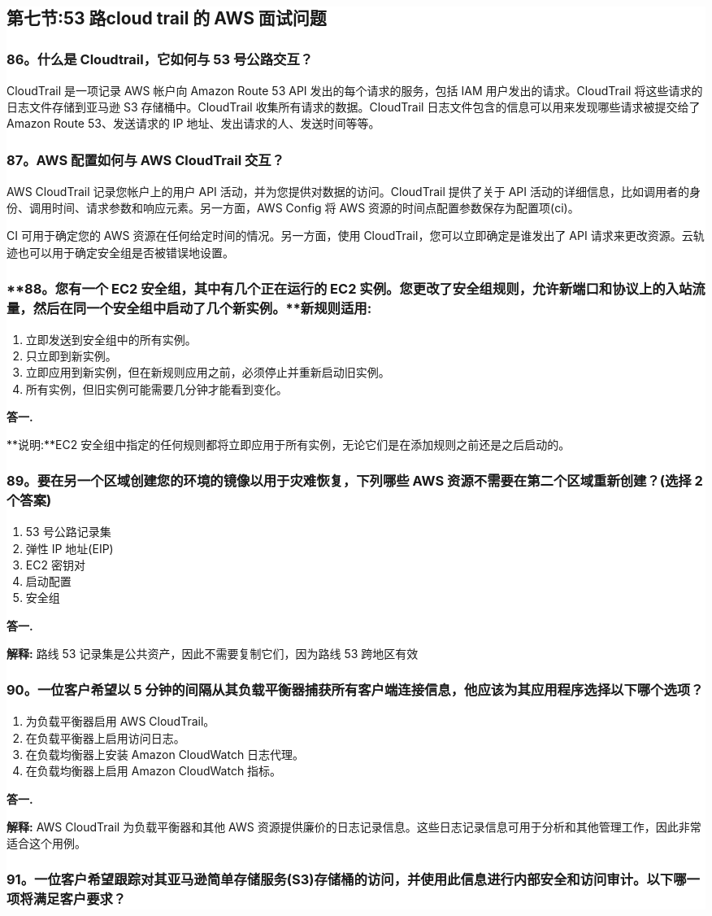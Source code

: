 ## **第七节:53 路**cloud trail 的 AWS 面试问题

### 86。什么是 Cloudtrail，它如何与 53 号公路交互？

CloudTrail 是一项记录 AWS 帐户向 Amazon Route 53 API 发出的每个请求的服务，包括 IAM 用户发出的请求。CloudTrail 将这些请求的日志文件存储到亚马逊 S3 存储桶中。CloudTrail 收集所有请求的数据。CloudTrail 日志文件包含的信息可以用来发现哪些请求被提交给了 Amazon Route 53、发送请求的 IP 地址、发出请求的人、发送时间等等。

### 87。AWS 配置如何与 AWS CloudTrail 交互？

AWS CloudTrail 记录您帐户上的用户 API 活动，并为您提供对数据的访问。CloudTrail 提供了关于 API 活动的详细信息，比如调用者的身份、调用时间、请求参数和响应元素。另一方面，AWS Config 将 AWS 资源的时间点配置参数保存为配置项(ci)。

CI 可用于确定您的 AWS 资源在任何给定时间的情况。另一方面，使用 CloudTrail，您可以立即确定是谁发出了 API 请求来更改资源。云轨迹也可以用于确定安全组是否被错误地设置。

### **88。您有一个 EC2 安全组，其中有几个正在运行的 EC2 实例。您更改了安全组规则，允许新端口和协议上的入站流量，然后在同一个安全组中启动了几个新实例。**新规则适用:

1.  立即发送到安全组中的所有实例。
2.  只立即到新实例。
3.  立即应用到新实例，但在新规则应用之前，必须停止并重新启动旧实例。
4.  所有实例，但旧实例可能需要几分钟才能看到变化。

**答一.**

**说明:**EC2 安全组中指定的任何规则都将立即应用于所有实例，无论它们是在添加规则之前还是之后启动的。

### **89。要在另一个区域创建您的环境的镜像以用于灾难恢复，下列哪些 AWS 资源不需要在第二个区域重新创建？**(选择 2 个答案)

1.  53 号公路记录集
2.  弹性 IP 地址(EIP)
3.  EC2 密钥对
4.  启动配置
5.  安全组

**答一.**

**解释:** 路线 53 记录集是公共资产，因此不需要复制它们，因为路线 53 跨地区有效

### **90。一位客户希望以 5 分钟的间隔从其负载平衡器捕获所有客户端连接信息，他应该为其应用程序选择以下哪个选项？**

1.  为负载平衡器启用 AWS CloudTrail。
2.  在负载平衡器上启用访问日志。
3.  在负载均衡器上安装 Amazon CloudWatch 日志代理。
4.  在负载均衡器上启用 Amazon CloudWatch 指标。

**答一.**

**解释:** AWS CloudTrail 为负载平衡器和其他 AWS 资源提供廉价的日志记录信息。这些日志记录信息可用于分析和其他管理工作，因此非常适合这个用例。

### **91。一位客户希望跟踪对其亚马逊简单存储服务(S3)存储桶的访问，并使用此信息进行内部安全和访问审计。以下哪一项将满足客户要求？**
